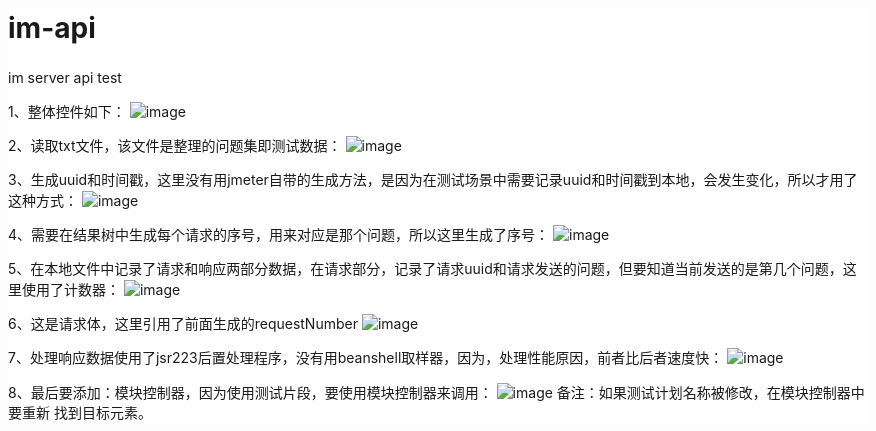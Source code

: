# im-api
im server api test

1、整体控件如下：
<img width="1152" alt="image" src="https://github.com/user-attachments/assets/6730286e-9e7a-47c3-94dc-36a0360db324">

2、读取txt文件，该文件是整理的问题集即测试数据：
<img width="1152" alt="image" src="https://github.com/user-attachments/assets/0f93cf99-5962-42cb-afc9-937b929cffe4">

3、生成uuid和时间戳，这里没有用jmeter自带的生成方法，是因为在测试场景中需要记录uuid和时间戳到本地，会发生变化，所以才用了这种方式：
<img width="1152" alt="image" src="https://github.com/user-attachments/assets/2aa87196-081e-44a5-9a02-7366b1a92e09">

4、需要在结果树中生成每个请求的序号，用来对应是那个问题，所以这里生成了序号：
<img width="1152" alt="image" src="https://github.com/user-attachments/assets/ba3d6302-c9b6-43a4-ad7d-0dd708e69cc3">

5、在本地文件中记录了请求和响应两部分数据，在请求部分，记录了请求uuid和请求发送的问题，但要知道当前发送的是第几个问题，这里使用了计数器：
<img width="1152" alt="image" src="https://github.com/user-attachments/assets/be739cbf-f40b-43e6-9599-264da2de3653">

6、这是请求体，这里引用了前面生成的requestNumber
<img width="1152" alt="image" src="https://github.com/user-attachments/assets/7dd50874-8f3d-41fc-9231-d64db8ff68e9">

7、处理响应数据使用了jsr223后置处理程序，没有用beanshell取样器，因为，处理性能原因，前者比后者速度快：
<img width="1152" alt="image" src="https://github.com/user-attachments/assets/d5121ce9-a827-4ef7-9173-4fb83d46fd4d">

8、最后要添加：模块控制器，因为使用测试片段，要使用模块控制器来调用：
<img width="1152" alt="image" src="https://github.com/user-attachments/assets/d9dc734c-6a82-4e41-ab83-3aeaf686e554">
备注：如果测试计划名称被修改，在模块控制器中要重新 找到目标元素。


